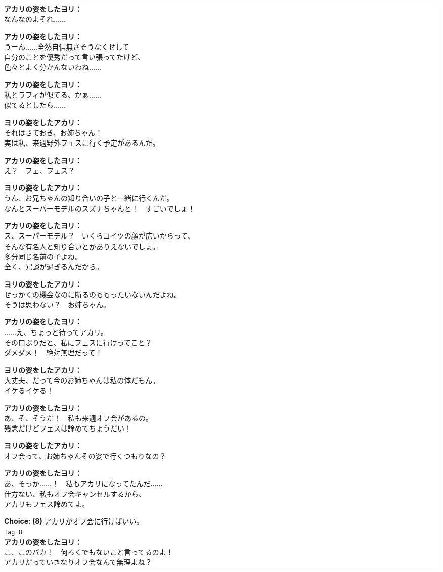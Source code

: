 **アカリの姿をしたヨリ：**  
なんなのよそれ……  
  
**アカリの姿をしたヨリ：**  
うーん……全然自信無さそうなくせして  
自分のことを優秀だって言い張ってたけど、  
色々とよく分かんないわね……  
  
**アカリの姿をしたヨリ：**  
私とラフィが似てる、かぁ……  
似てるとしたら……  
  
**ヨリの姿をしたアカリ：**  
それはさておき、お姉ちゃん！  
実は私、来週野外フェスに行く予定があるんだ。  
  
**アカリの姿をしたヨリ：**  
え？　フェ、フェス？  
  
**ヨリの姿をしたアカリ：**  
うん、お兄ちゃんの知り合いの子と一緒に行くんだ。  
なんとスーパーモデルのスズナちゃんと！　すごいでしょ！  
  
**アカリの姿をしたヨリ：**  
ス、スーパーモデル？　いくらコイツの顔が広いからって、  
そんな有名人と知り合いとかありえないでしょ。  
多分同じ名前の子よね。  
全く、冗談が過ぎるんだから。  
  
**ヨリの姿をしたアカリ：**  
せっかくの機会なのに断るのももったいないんだよね。  
そうは思わない？　お姉ちゃん。  
  
**アカリの姿をしたヨリ：**  
……え、ちょっと待ってアカリ。  
その口ぶりだと、私にフェスに行けってこと？  
ダメダメ！　絶対無理だって！  
  
**ヨリの姿をしたアカリ：**  
大丈夫、だって今のお姉ちゃんは私の体だもん。  
イケるイケる！  
  
**アカリの姿をしたヨリ：**  
あ、そ、そうだ！　私も来週オフ会があるの。  
残念だけどフェスは諦めてちょうだい！  
  
**ヨリの姿をしたアカリ：**  
オフ会って、お姉ちゃんその姿で行くつもりなの？  
  
**アカリの姿をしたヨリ：**  
あ、そっか……！　私もアカリになってたんだ……  
仕方ない、私もオフ会キャンセルするから、  
アカリもフェス諦めてよ。  
  
**Choice: (8)**  アカリがオフ会に行けばいい。  
`Tag 8`  
**アカリの姿をしたヨリ：**  
こ、このバカ！　何ろくでもないこと言ってるのよ！  
アカリだっていきなりオフ会なんて無理よね？  
  